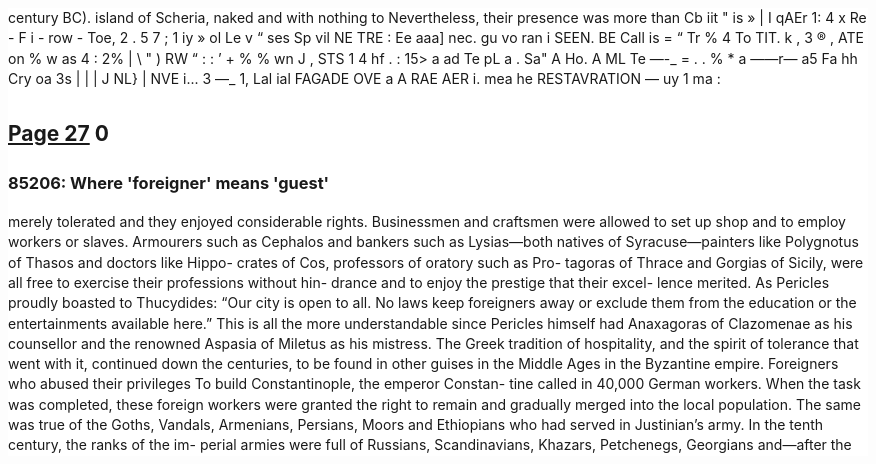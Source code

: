   
  
  
  
century BC). island of Scheria, naked and with nothing to Nevertheless, their presence was more than 
Cb iit " is 
» 
| I qAEr 
1: 4 x Re - F 
i - row - Toe, 2 . 5 7 ; 1 iy » ol Le 
v “ ses Sp vil NE TRE : Ee aaa] nec. gu vo ran 
i SEEN. BE Call 
is = “ 
Tr % 4 To TIT. k 
, 3 ® , ATE on % 
w as 4 : 2% | \ 
" ) RW “ : : 
’ + % % wn J , STS 
1 4 hf . : 15> a ad Te pL a . Sa" A Ho. A ML Te —-_ = . . % * a ——r— a5 Fa hh 
Cry oa 3s | | | 
J NL} | NVE i... 3 
—_ 1, Lal ial FAGADE OVE a A RAE AER 
i. mea he RESTAVRATION — 
uy 1 ma : 

## [Page 27](085219engo.pdf#page=27) 0

### 85206: Where 'foreigner' means 'guest'

merely tolerated and they enjoyed considerable 
rights. Businessmen and craftsmen were allowed 
to set up shop and to employ workers or slaves. 
Armourers such as Cephalos and bankers such 
as Lysias—both natives of Syracuse—painters like 
Polygnotus of Thasos and doctors like Hippo- 
crates of Cos, professors of oratory such as Pro- 
tagoras of Thrace and Gorgias of Sicily, were all 
free to exercise their professions without hin- 
drance and to enjoy the prestige that their excel- 
lence merited. As Pericles proudly boasted to 
Thucydides: “Our city is open to all. No laws 
keep foreigners away or exclude them from the 
education or the entertainments available here.” 
This is all the more understandable since Pericles 
himself had Anaxagoras of Clazomenae as his 
counsellor and the renowned Aspasia of Miletus 
as his mistress. 
The Greek tradition of hospitality, and the 
spirit of tolerance that went with it, continued 
down the centuries, to be found in other guises 
in the Middle Ages in the Byzantine empire. 
Foreigners who abused 
their privileges 
To build Constantinople, the emperor Constan- 
tine called in 40,000 German workers. When the 
task was completed, these foreign workers were 
granted the right to remain and gradually merged 
into the local population. The same was true of 
the Goths, Vandals, Armenians, Persians, Moors 
and Ethiopians who had served in Justinian’s 
army. In the tenth century, the ranks of the im- 
perial armies were full of Russians, Scandinavians, 
Khazars, Petchenegs, Georgians and—after the 